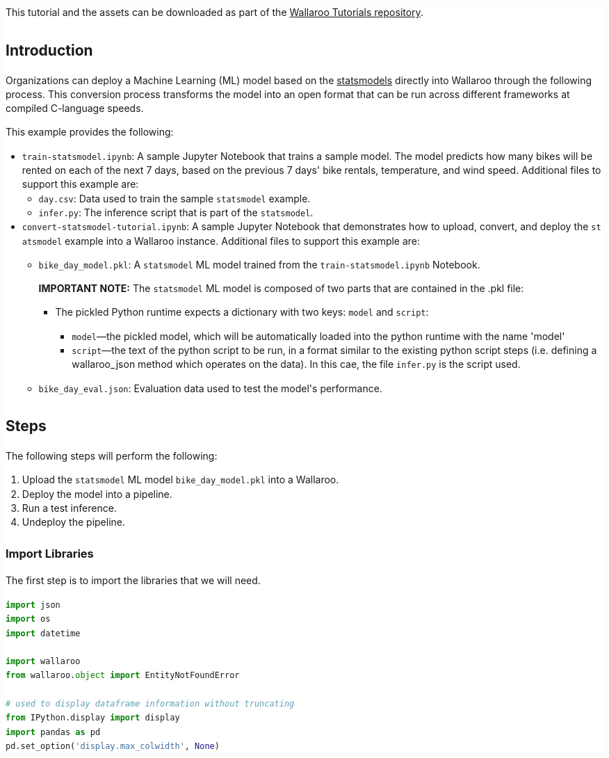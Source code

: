 This tutorial and the assets can be downloaded as part of the [Wallaroo Tutorials repository](https://github.com/WallarooLabs/Wallaroo_Tutorials/tree/main/model_conversion/statsmodels).

## Introduction

Organizations can deploy a Machine Learning (ML) model based on the [statsmodels](https://www.statsmodels.org/stable/index.html) directly into Wallaroo through the following process.  This conversion process transforms the model into an open format that can be run across different frameworks at compiled C-language speeds.

This example provides the following:

* `train-statsmodel.ipynb`: A sample Jupyter Notebook that trains a sample model.  The model predicts how many bikes will be rented on each of the next 7 days, based on the previous 7 days' bike rentals, temperature, and wind speed.  Additional files to support this example are:
  * `day.csv`: Data used to train the sample `statsmodel` example.
  * `infer.py`: The inference script that is part of the `statsmodel`.
* `convert-statsmodel-tutorial.ipynb`: A sample Jupyter Notebook that demonstrates how to upload, convert, and deploy the `statsmodel` example into a Wallaroo instance.    Additional files to support this example are:
  * `bike_day_model.pkl`: A `statsmodel` ML model trained from the `train-statsmodel.ipynb` Notebook.

    **IMPORTANT NOTE:** The `statsmodel` ML model is composed of two parts that are contained in the .pkl file:

    * The pickled Python runtime expects a dictionary with two keys: `model` and `script`:

      * `model`—the pickled model, which will be automatically loaded into the python runtime with the name 'model'
      * `script`—the text of the python script to be run, in a format similar to the existing python script steps (i.e. defining a wallaroo_json method which operates on the data).  In this cae, the file `infer.py` is the script used.

  * `bike_day_eval.json`: Evaluation data used to test the model's performance.

## Steps

The following steps will perform the following:
    
1. Upload the `statsmodel` ML model `bike_day_model.pkl` into a Wallaroo.
2. Deploy the model into a pipeline.
3. Run a test inference.
4. Undeploy the pipeline.

### Import Libraries

The first step is to import the libraries that we will need.

```python
import json
import os
import datetime

import wallaroo
from wallaroo.object import EntityNotFoundError

# used to display dataframe information without truncating
from IPython.display import display
import pandas as pd
pd.set_option('display.max_colwidth', None)
```
